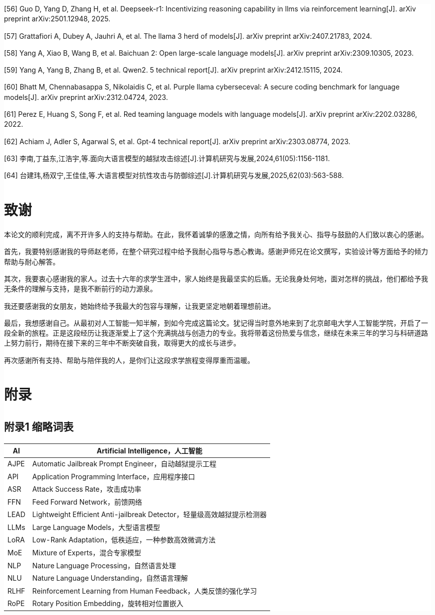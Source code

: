 [56] Guo D, Yang D, Zhang H, et al. Deepseek-r1: Incentivizing reasoning capability in llms via reinforcement learning[J]. arXiv preprint arXiv:2501.12948, 2025.

[57] Grattafiori A, Dubey A, Jauhri A, et al. The llama 3 herd of models[J]. arXiv preprint arXiv:2407.21783, 2024.

[58] Yang A, Xiao B, Wang B, et al. Baichuan 2: Open large-scale language models[J]. arXiv preprint arXiv:2309.10305, 2023.

[59] Yang A, Yang B, Zhang B, et al. Qwen2. 5 technical report[J]. arXiv preprint arXiv:2412.15115, 2024.

[60] Bhatt M, Chennabasappa S, Nikolaidis C, et al. Purple llama cyberseceval: A secure coding benchmark for language models[J]. arXiv preprint arXiv:2312.04724, 2023.

[61] Perez E, Huang S, Song F, et al. Red teaming language models with language models[J]. arXiv preprint arXiv:2202.03286, 2022.

[62] Achiam J, Adler S, Agarwal S, et al. Gpt-4 technical report[J]. arXiv preprint arXiv:2303.08774, 2023.

[63] 李南,丁益东,江浩宇,等.面向大语言模型的越狱攻击综述[J].计算机研究与发展,2024,61(05):1156-1181.

[64] 台建玮,杨双宁,王佳佳,等.大语言模型对抗性攻击与防御综述[J].计算机研究与发展,2025,62(03):563-588.

# 致谢

本论文的顺利完成，离不开许多人的支持与帮助。在此，我怀着诚挚的感激之情，向所有给予我关心、指导与鼓励的人们致以衷心的感谢。

首先，我要特别感谢我的导师赵老师，在整个研究过程中给予我耐心指导与悉心教诲。感谢尹师兄在论文撰写，实验设计等方面给予的倾力帮助与耐心解答。

其次，我要衷心感谢我的家人。过去十六年的求学生涯中，家人始终是我最坚实的后盾。无论我身处何地，面对怎样的挑战，他们都给予我无条件的理解与支持，是我不断前行的动力源泉。

我还要感谢我的女朋友，她始终给予我最大的包容与理解，让我更坚定地朝着理想前进。

最后，我想感谢自己。从最初对人工智能一知半解，到如今完成这篇论文。犹记得当时意外地来到了北京邮电大学人工智能学院，开启了一段全新的旅程。正是这段经历让我逐渐爱上了这个充满挑战与创造力的专业。我将带着这份热爱与信念，继续在未来三年的学习与科研道路上努力前行，期待在接下来的三年中不断突破自我，取得更大的成长与进步。

再次感谢所有支持、帮助与陪伴我的人，是你们让这段求学旅程变得厚重而温暖。

# 附录

## 附录1 缩略词表

| AI   | Artificial Intelligence，人工智能                               |
|------|------------------------------------------------------------|
| AJPE | Automatic Jailbreak Prompt Engineer，自动越狱提示工程               |
| API  | Application Programming Interface，应用程序接口                   |
| ASR  | Attack Success Rate，攻击成功率                                  |
| FFN  | Feed Forward Network，前馈网络                                  |
| LEAD | Lightweight Efficient Anti-jailbreak Detector，轻量级高效越狱提示检测器 |
| LLMs | Large Language Models，大型语言模型                               |
| LoRA | Low-Rank Adaptation，低秩适应，一种参数高效微调方法                        |
| MoE  | Mixture of Experts，混合专家模型                                  |
| NLP  | Nature Language Processing，自然语言处理                          |
| NLU  | Nature Language Understanding，自然语言理解                       |
| RLHF | Reinforcement Learning from Human Feedback，人类反馈的强化学习       |
| RoPE | Rotary Position Embedding，旋转相对位置嵌入                         |